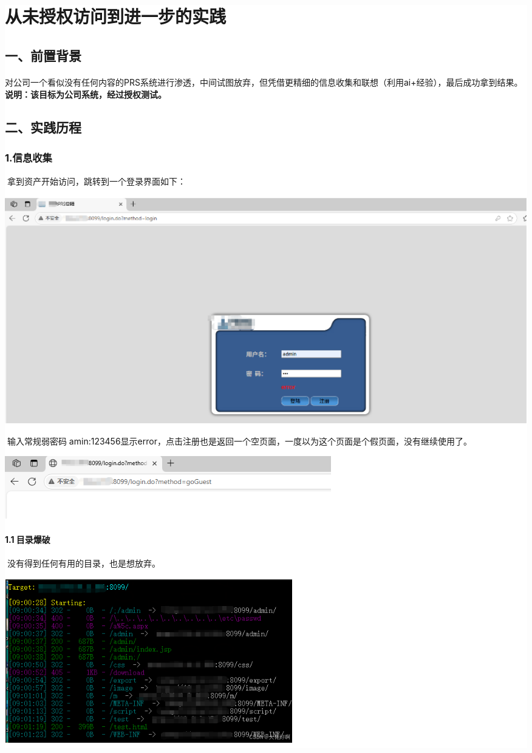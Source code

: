 # 从未授权访问到进一步的实践

## 一、前置背景

​	对公司一个看似没有任何内容的PRS系统进行渗透，中间试图放弃，但凭借更精细的信息收集和联想（利用ai+经验），最后成功拿到结果。
​	**说明：该目标为公司系统，经过授权测试。**

## 二、实践历程

### 1.信息收集

​	拿到资产开始访问，跳转到一个登录界面如下：

<img src=".\pictures\image-20250521141457686.png" alt="image-20250521141457686.png" style="zoom:1000%;" />

​	输入常规弱密码 amin:123456显示error，点击注册也是返回一个空页面，一度以为这个页面是个假页面，没有继续使用了。

<img src=".\pictures\image-20250521141531727.png" alt="image-20250521141531727" style="zoom:100%;" />

#### 1.1 目录爆破

​	没有得到任何有用的目录，也是想放弃。

<img src=".\pictures\image-20250521141605188.png" alt="image-20250521141605188.png" style="zoom:100%;" />
